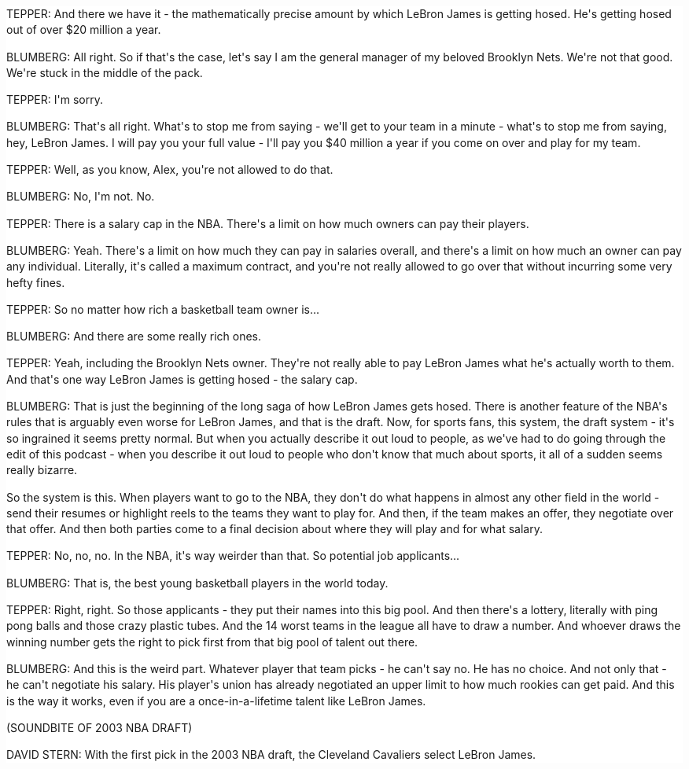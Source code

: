 TEPPER: And there we have it - the mathematically precise amount by which LeBron James is getting hosed. He's getting hosed out of over $20 million a year.

BLUMBERG: All right. So if that's the case, let's say I am the general manager of my beloved Brooklyn Nets. We're not that good. We're stuck in the middle of the pack.

TEPPER: I'm sorry.

BLUMBERG: That's all right. What's to stop me from saying - we'll get to your team in a minute - what's to stop me from saying, hey, LeBron James. I will pay you your full value - I'll pay you $40 million a year if you come on over and play for my team.

TEPPER: Well, as you know, Alex, you're not allowed to do that.

BLUMBERG: No, I'm not. No.

TEPPER: There is a salary cap in the NBA. There's a limit on how much owners can pay their players.

BLUMBERG: Yeah. There's a limit on how much they can pay in salaries overall, and there's a limit on how much an owner can pay any individual. Literally, it's called a maximum contract, and you're not really allowed to go over that without incurring some very hefty fines.

TEPPER: So no matter how rich a basketball team owner is...

BLUMBERG: And there are some really rich ones.

TEPPER: Yeah, including the Brooklyn Nets owner. They're not really able to pay LeBron James what he's actually worth to them. And that's one way LeBron James is getting hosed - the salary cap.

BLUMBERG: That is just the beginning of the long saga of how LeBron James gets hosed. There is another feature of the NBA's rules that is arguably even worse for LeBron James, and that is the draft. Now, for sports fans, this system, the draft system - it's so ingrained it seems pretty normal. But when you actually describe it out loud to people, as we've had to do going through the edit of this podcast - when you describe it out loud to people who don't know that much about sports, it all of a sudden seems really bizarre.

So the system is this. When players want to go to the NBA, they don't do what happens in almost any other field in the world - send their resumes or highlight reels to the teams they want to play for. And then, if the team makes an offer, they negotiate over that offer. And then both parties come to a final decision about where they will play and for what salary.

TEPPER: No, no, no. In the NBA, it's way weirder than that. So potential job applicants...

BLUMBERG: That is, the best young basketball players in the world today.

TEPPER: Right, right. So those applicants - they put their names into this big pool. And then there's a lottery, literally with ping pong balls and those crazy plastic tubes. And the 14 worst teams in the league all have to draw a number. And whoever draws the winning number gets the right to pick first from that big pool of talent out there.

BLUMBERG: And this is the weird part. Whatever player that team picks - he can't say no. He has no choice. And not only that - he can't negotiate his salary. His player's union has already negotiated an upper limit to how much rookies can get paid. And this is the way it works, even if you are a once-in-a-lifetime talent like LeBron James.

(SOUNDBITE OF 2003 NBA DRAFT)

DAVID STERN: With the first pick in the 2003 NBA draft, the Cleveland Cavaliers select LeBron James.
